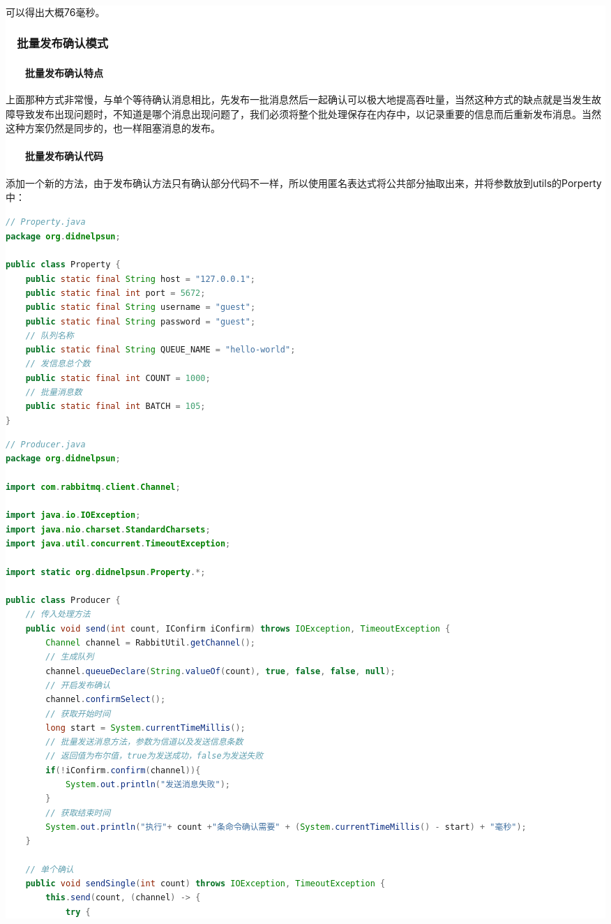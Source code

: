 可以得出大概76毫秒。

### &emsp;批量发布确认模式

#### &emsp;&emsp;批量发布确认特点

上面那种方式非常慢，与单个等待确认消息相比，先发布一批消息然后一起确认可以极大地提高吞吐量，当然这种方式的缺点就是当发生故障导致发布出现问题时，不知道是哪个消息出现问题了，我们必须将整个批处理保存在内存中，以记录重要的信息而后重新发布消息。当然这种方案仍然是同步的，也一样阻塞消息的发布。

#### &emsp;&emsp;批量发布确认代码

添加一个新的方法，由于发布确认方法只有确认部分代码不一样，所以使用匿名表达式将公共部分抽取出来，并将参数放到utils的Porperty中：

```java
// Property.java
package org.didnelpsun;

public class Property {
    public static final String host = "127.0.0.1";
    public static final int port = 5672;
    public static final String username = "guest";
    public static final String password = "guest";
    // 队列名称
    public static final String QUEUE_NAME = "hello-world";
    // 发信息总个数
    public static final int COUNT = 1000;
    // 批量消息数
    public static final int BATCH = 105;
}
```

```java
// Producer.java
package org.didnelpsun;

import com.rabbitmq.client.Channel;

import java.io.IOException;
import java.nio.charset.StandardCharsets;
import java.util.concurrent.TimeoutException;

import static org.didnelpsun.Property.*;

public class Producer {
    // 传入处理方法
    public void send(int count, IConfirm iConfirm) throws IOException, TimeoutException {
        Channel channel = RabbitUtil.getChannel();
        // 生成队列
        channel.queueDeclare(String.valueOf(count), true, false, false, null);
        // 开启发布确认
        channel.confirmSelect();
        // 获取开始时间
        long start = System.currentTimeMillis();
        // 批量发送消息方法，参数为信道以及发送信息条数
        // 返回值为布尔值，true为发送成功，false为发送失败
        if(!iConfirm.confirm(channel)){
            System.out.println("发送消息失败");
        }
        // 获取结束时间
        System.out.println("执行"+ count +"条命令确认需要" + (System.currentTimeMillis() - start) + "毫秒");
    }

    // 单个确认
    public void sendSingle(int count) throws IOException, TimeoutException {
        this.send(count, (channel) -> {
            try {
```